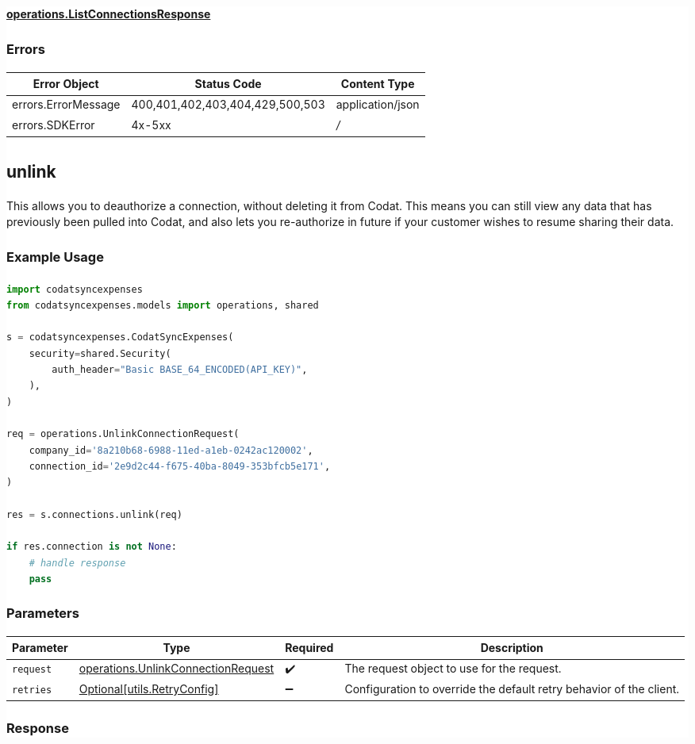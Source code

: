 **[operations.ListConnectionsResponse](../../models/operations/listconnectionsresponse.md)**
### Errors

| Error Object                    | Status Code                     | Content Type                    |
| ------------------------------- | ------------------------------- | ------------------------------- |
| errors.ErrorMessage             | 400,401,402,403,404,429,500,503 | application/json                |
| errors.SDKError                 | 4x-5xx                          | */*                             |

## unlink

﻿This allows you to deauthorize a connection, without deleting it from Codat. This means you can still view any data that has previously been pulled into Codat, and also lets you re-authorize in future if your customer wishes to resume sharing their data.

### Example Usage

```python
import codatsyncexpenses
from codatsyncexpenses.models import operations, shared

s = codatsyncexpenses.CodatSyncExpenses(
    security=shared.Security(
        auth_header="Basic BASE_64_ENCODED(API_KEY)",
    ),
)

req = operations.UnlinkConnectionRequest(
    company_id='8a210b68-6988-11ed-a1eb-0242ac120002',
    connection_id='2e9d2c44-f675-40ba-8049-353bfcb5e171',
)

res = s.connections.unlink(req)

if res.connection is not None:
    # handle response
    pass

```

### Parameters

| Parameter                                                                                | Type                                                                                     | Required                                                                                 | Description                                                                              |
| ---------------------------------------------------------------------------------------- | ---------------------------------------------------------------------------------------- | ---------------------------------------------------------------------------------------- | ---------------------------------------------------------------------------------------- |
| `request`                                                                                | [operations.UnlinkConnectionRequest](../../models/operations/unlinkconnectionrequest.md) | :heavy_check_mark:                                                                       | The request object to use for the request.                                               |
| `retries`                                                                                | [Optional[utils.RetryConfig]](../../models/utils/retryconfig.md)                         | :heavy_minus_sign:                                                                       | Configuration to override the default retry behavior of the client.                      |


### Response
